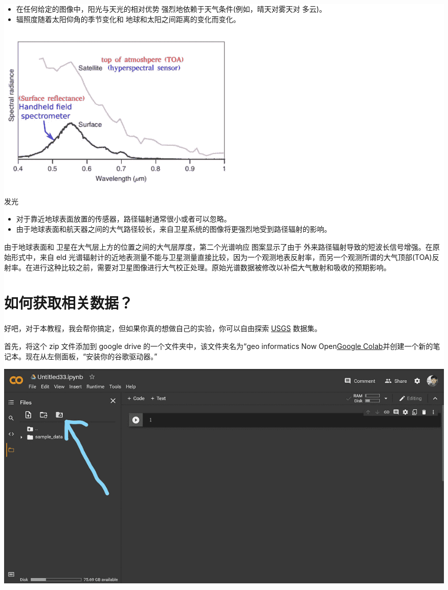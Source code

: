 *   在任何给定的图像中，阳光与天光的相对优势
    强烈地依赖于天气条件(例如，晴天对雾天对
    多云)。
*   辐照度随着太阳仰角的季节变化和
    地球和太阳之间距离的变化而变化。

![](img/23c2c1ab256da3fab96279d6e0e907a6.png)

发光

*   对于靠近地球表面放置的传感器，路径辐射通常很小或者可以忽略。
*   由于地球表面和航天器之间的大气路径较长，来自卫星系统的图像将更强烈地受到路径辐射的影响。

由于地球表面和
卫星在大气层上方的位置之间的大气层厚度，第二个光谱响应
图案显示了由于
外来路径辐射导致的短波长信号增强。在原始形式中，来自 eld 光谱辐射计的近地表测量不能与卫星测量直接比较，因为一个观测地表反射率，而另一个观测所谓的大气顶部(TOA)反射率。在进行这种比较之前，需要对卫星图像进行大气校正处理。原始光谱数据被修改以补偿大气散射和吸收的预期影响。

# 如何获取相关数据？

好吧，对于本教程，我会帮你搞定，但如果你真的想做自己的实验，你可以自由探索 [USGS](https://earthexplorer.usgs.gov/) 数据集。

首先，将这个 zip 文件添加到 google drive 的一个文件夹中，该文件夹名为“geo informatics Now Open[Google Colab](https://colab.research.google.com/)并创建一个新的笔记本。现在从左侧面板，“安装你的谷歌驱动器。”

![](img/a4ee8aae97a3a5c2ca6e8c71844a3d9f.png)

